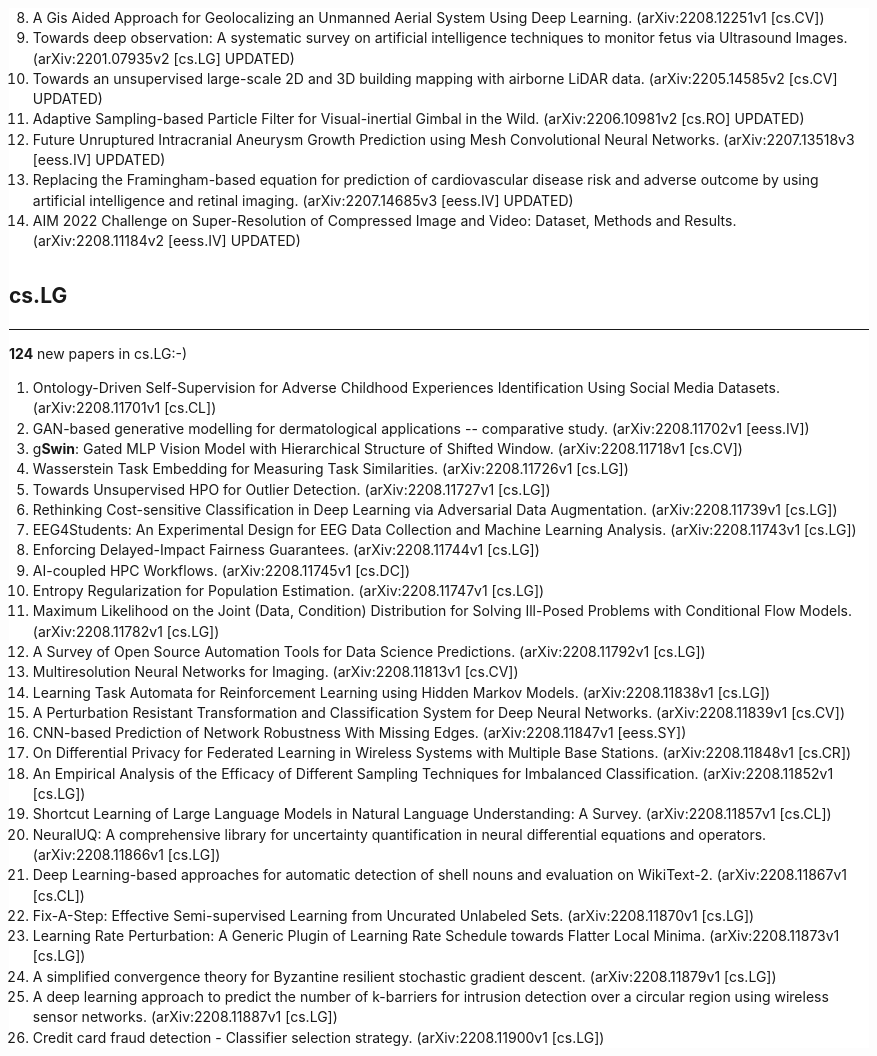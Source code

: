 8. A Gis Aided Approach for Geolocalizing an Unmanned Aerial System Using Deep Learning. (arXiv:2208.12251v1 [cs.CV])
9. Towards deep observation: A systematic survey on artificial intelligence techniques to monitor fetus via Ultrasound Images. (arXiv:2201.07935v2 [cs.LG] UPDATED)
10. Towards an unsupervised large-scale 2D and 3D building mapping with airborne LiDAR data. (arXiv:2205.14585v2 [cs.CV] UPDATED)
11. Adaptive Sampling-based Particle Filter for Visual-inertial Gimbal in the Wild. (arXiv:2206.10981v2 [cs.RO] UPDATED)
12. Future Unruptured Intracranial Aneurysm Growth Prediction using Mesh Convolutional Neural Networks. (arXiv:2207.13518v3 [eess.IV] UPDATED)
13. Replacing the Framingham-based equation for prediction of cardiovascular disease risk and adverse outcome by using artificial intelligence and retinal imaging. (arXiv:2207.14685v3 [eess.IV] UPDATED)
14. AIM 2022 Challenge on Super-Resolution of Compressed Image and Video: Dataset, Methods and Results. (arXiv:2208.11184v2 [eess.IV] UPDATED)
## cs.LG
---
**124** new papers in cs.LG:-) 
1. Ontology-Driven Self-Supervision for Adverse Childhood Experiences Identification Using Social Media Datasets. (arXiv:2208.11701v1 [cs.CL])
2. GAN-based generative modelling for dermatological applications -- comparative study. (arXiv:2208.11702v1 [eess.IV])
3. g**Swin**: Gated MLP Vision Model with Hierarchical Structure of Shifted Window. (arXiv:2208.11718v1 [cs.CV])
4. Wasserstein Task Embedding for Measuring Task Similarities. (arXiv:2208.11726v1 [cs.LG])
5. Towards Unsupervised HPO for Outlier Detection. (arXiv:2208.11727v1 [cs.LG])
6. Rethinking Cost-sensitive Classification in Deep Learning via Adversarial Data Augmentation. (arXiv:2208.11739v1 [cs.LG])
7. EEG4Students: An Experimental Design for EEG Data Collection and Machine Learning Analysis. (arXiv:2208.11743v1 [cs.LG])
8. Enforcing Delayed-Impact Fairness Guarantees. (arXiv:2208.11744v1 [cs.LG])
9. AI-coupled HPC Workflows. (arXiv:2208.11745v1 [cs.DC])
10. Entropy Regularization for Population Estimation. (arXiv:2208.11747v1 [cs.LG])
11. Maximum Likelihood on the Joint (Data, Condition) Distribution for Solving Ill-Posed Problems with Conditional Flow Models. (arXiv:2208.11782v1 [cs.LG])
12. A Survey of Open Source Automation Tools for Data Science Predictions. (arXiv:2208.11792v1 [cs.LG])
13. Multiresolution Neural Networks for Imaging. (arXiv:2208.11813v1 [cs.CV])
14. Learning Task Automata for Reinforcement Learning using Hidden Markov Models. (arXiv:2208.11838v1 [cs.LG])
15. A Perturbation Resistant Transformation and Classification System for Deep Neural Networks. (arXiv:2208.11839v1 [cs.CV])
16. CNN-based Prediction of Network Robustness With Missing Edges. (arXiv:2208.11847v1 [eess.SY])
17. On Differential Privacy for Federated Learning in Wireless Systems with Multiple Base Stations. (arXiv:2208.11848v1 [cs.CR])
18. An Empirical Analysis of the Efficacy of Different Sampling Techniques for Imbalanced Classification. (arXiv:2208.11852v1 [cs.LG])
19. Shortcut Learning of Large Language Models in Natural Language Understanding: A Survey. (arXiv:2208.11857v1 [cs.CL])
20. NeuralUQ: A comprehensive library for uncertainty quantification in neural differential equations and operators. (arXiv:2208.11866v1 [cs.LG])
21. Deep Learning-based approaches for automatic detection of shell nouns and evaluation on WikiText-2. (arXiv:2208.11867v1 [cs.CL])
22. Fix-A-Step: Effective Semi-supervised Learning from Uncurated Unlabeled Sets. (arXiv:2208.11870v1 [cs.LG])
23. Learning Rate Perturbation: A Generic Plugin of Learning Rate Schedule towards Flatter Local Minima. (arXiv:2208.11873v1 [cs.LG])
24. A simplified convergence theory for Byzantine resilient stochastic gradient descent. (arXiv:2208.11879v1 [cs.LG])
25. A deep learning approach to predict the number of k-barriers for intrusion detection over a circular region using wireless sensor networks. (arXiv:2208.11887v1 [cs.LG])
26. Credit card fraud detection - Classifier selection strategy. (arXiv:2208.11900v1 [cs.LG])